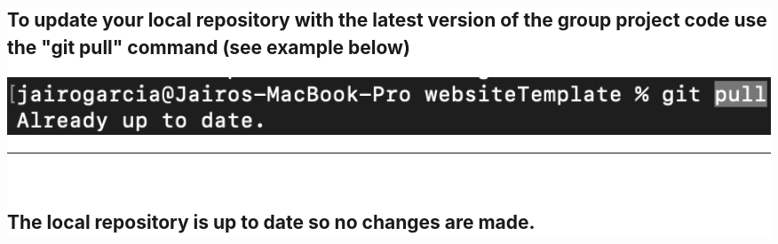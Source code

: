 ## To update your local repository with the latest version of the group project code use the "git pull" command (see example below) <br>
<img width="1440" alt="Screen Shot 2022-05-26 at 8 48 12 PM" src="images/Assignment8/gitPull.png"><br><hr><br>

## The local repository is up to date so no changes are made.<br>
